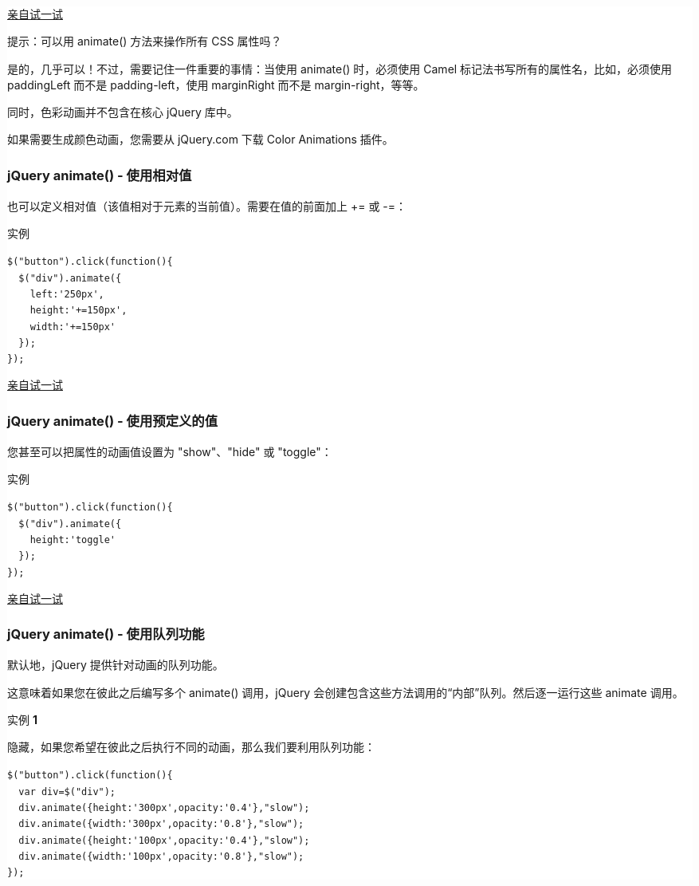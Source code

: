 [亲自试一试](http://www.w3school.com.cn/tiy/t.asp?f=jquery_animation1_multicss)

提示：可以用 animate() 方法来操作所有 CSS 属性吗？

是的，几乎可以！不过，需要记住一件重要的事情：当使用 animate() 时，必须使用 Camel 标记法书写所有的属性名，比如，必须使用 paddingLeft 而不是 padding-left，使用 marginRight 而不是 margin-right，等等。

同时，色彩动画并不包含在核心 jQuery 库中。

如果需要生成颜色动画，您需要从 jQuery.com 下载 Color Animations 插件。

### jQuery animate() - 使用相对值

也可以定义相对值（该值相对于元素的当前值）。需要在值的前面加上 += 或 -=：

实例

```
$("button").click(function(){
  $("div").animate({
    left:'250px',
    height:'+=150px',
    width:'+=150px'
  });
});
```

[亲自试一试](http://www.w3school.com.cn/tiy/t.asp?f=jquery_animation1_relative)

### jQuery animate() - 使用预定义的值

您甚至可以把属性的动画值设置为 "show"、"hide" 或 "toggle"：

实例

```
$("button").click(function(){
  $("div").animate({
    height:'toggle'
  });
});
```

[亲自试一试](http://www.w3school.com.cn/tiy/t.asp?f=jquery_animation1_toggle)

### jQuery animate() - 使用队列功能

默认地，jQuery 提供针对动画的队列功能。

这意味着如果您在彼此之后编写多个 animate() 调用，jQuery 会创建包含这些方法调用的“内部”队列。然后逐一运行这些 animate 调用。

实例 **1**

隐藏，如果您希望在彼此之后执行不同的动画，那么我们要利用队列功能：

```
$("button").click(function(){
  var div=$("div");
  div.animate({height:'300px',opacity:'0.4'},"slow");
  div.animate({width:'300px',opacity:'0.8'},"slow");
  div.animate({height:'100px',opacity:'0.4'},"slow");
  div.animate({width:'100px',opacity:'0.8'},"slow");
});
```
